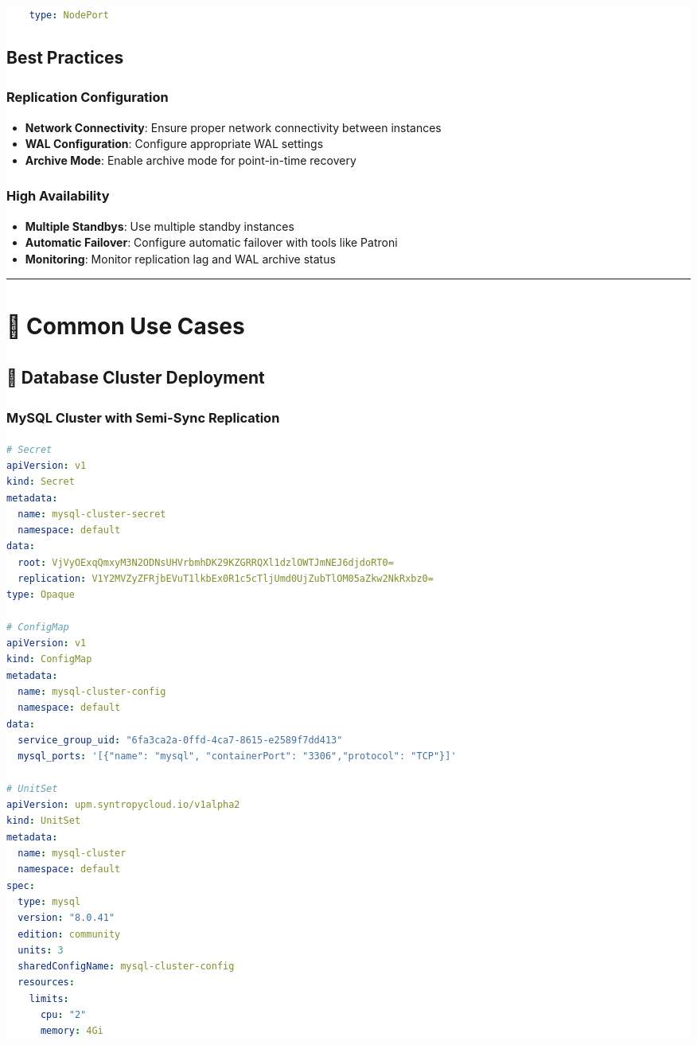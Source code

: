 ```yaml
    type: NodePort
```

## Best Practices

### Replication Configuration
- **Network Connectivity**: Ensure proper network connectivity between instances
- **WAL Configuration**: Configure appropriate WAL settings
- **Archive Mode**: Enable archive mode for point-in-time recovery

### High Availability
- **Multiple Standbys**: Use multiple standby instances
- **Automatic Failover**: Configure automatic failover with tools like Patroni
- **Monitoring**: Monitor replication lag and WAL archive status

---

# 🎯 Common Use Cases

## 🚀 Database Cluster Deployment

### MySQL Cluster with Semi-Sync Replication
```yaml
# Secret
apiVersion: v1
kind: Secret
metadata:
  name: mysql-cluster-secret
  namespace: default
data:
  root: VjVyOExqQmxyM3N2ODNsUHVrbmhDK29KZGRRQXl1dzlOWTJmNEJ6djdoRT0=
  replication: V1Y2MVZyZFRjbEVuT1lkbEx0R1c5cTljUmd0UjZubTlOM05aZkw2NkRxbz0=
type: Opaque

# ConfigMap
apiVersion: v1
kind: ConfigMap
metadata:
  name: mysql-cluster-config
  namespace: default
data:
  service_group_uid: "6fa3ca2a-0ffd-4ca7-8615-e2589f7dd413"
  mysql_ports: '[{"name": "mysql", "containerPort": "3306","protocol": "TCP"}]'

# UnitSet
apiVersion: upm.syntropycloud.io/v1alpha2
kind: UnitSet
metadata:
  name: mysql-cluster
  namespace: default
spec:
  type: mysql
  version: "8.0.41"
  edition: community
  units: 3
  sharedConfigName: mysql-cluster-config
  resources:
    limits:
      cpu: "2"
      memory: 4Gi
```